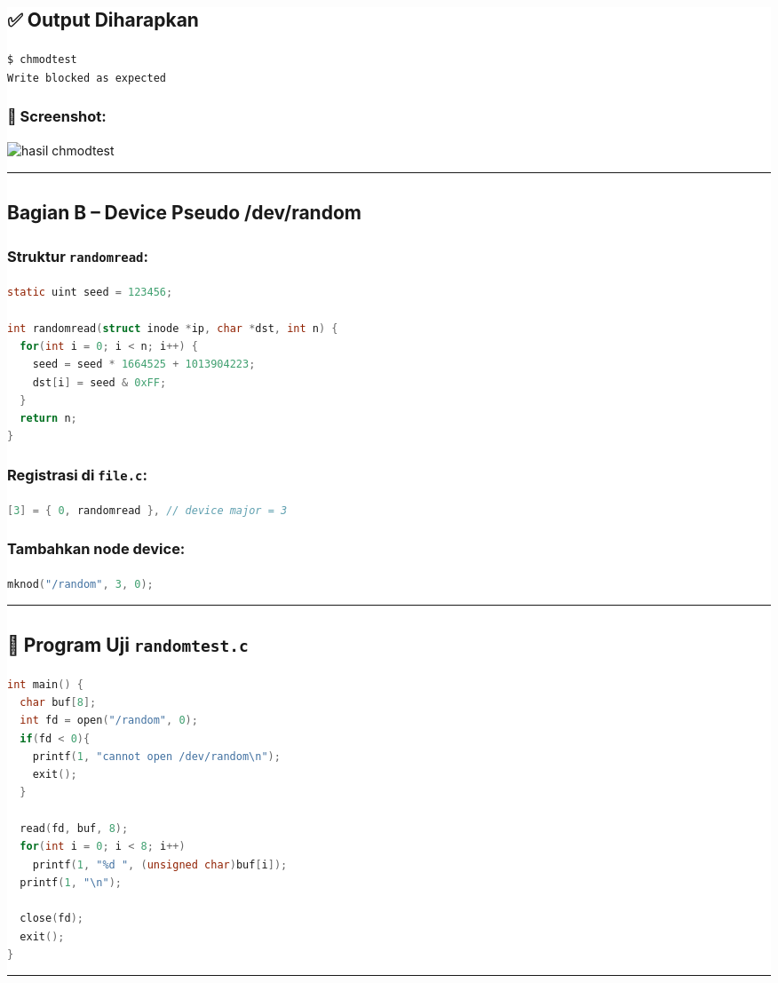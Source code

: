 ## ✅ Output Diharapkan

```bash
$ chmodtest
Write blocked as expected

```
### 📸 Screenshot:
![hasil chmodtest](./screenshot/chmodtest.png)

---

## Bagian B – Device Pseudo /dev/random

### Struktur `randomread`:

```c
static uint seed = 123456;

int randomread(struct inode *ip, char *dst, int n) {
  for(int i = 0; i < n; i++) {
    seed = seed * 1664525 + 1013904223;
    dst[i] = seed & 0xFF;
  }
  return n;
}
```

### Registrasi di `file.c`:

```c
[3] = { 0, randomread }, // device major = 3
```

### Tambahkan node device:

```c
mknod("/random", 3, 0);
```

---

## 📄 Program Uji `randomtest.c`

```c
int main() {
  char buf[8];
  int fd = open("/random", 0);
  if(fd < 0){
    printf(1, "cannot open /dev/random\n");
    exit();
  }

  read(fd, buf, 8);
  for(int i = 0; i < 8; i++)
    printf(1, "%d ", (unsigned char)buf[i]);
  printf(1, "\n");

  close(fd);
  exit();
}
```

---